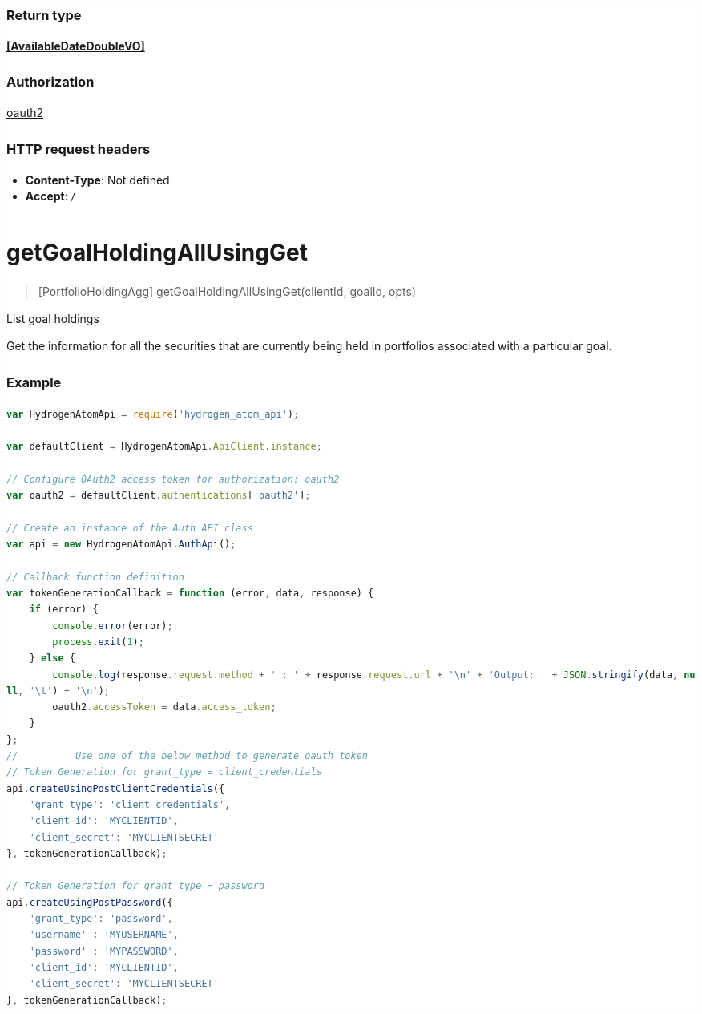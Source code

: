 ### Return type

[**[AvailableDateDoubleVO]**](AvailableDateDoubleVO.md)

### Authorization

[oauth2](../README.md#oauth2)

### HTTP request headers

 - **Content-Type**: Not defined
 - **Accept**: */*

<a name="getGoalHoldingAllUsingGet"></a>
# **getGoalHoldingAllUsingGet**
> [PortfolioHoldingAgg] getGoalHoldingAllUsingGet(clientId, goalId, opts)

List goal holdings

Get the information for all the securities that are currently being held in portfolios associated with a particular goal.

### Example
```javascript
var HydrogenAtomApi = require('hydrogen_atom_api');

var defaultClient = HydrogenAtomApi.ApiClient.instance;

// Configure OAuth2 access token for authorization: oauth2
var oauth2 = defaultClient.authentications['oauth2'];

// Create an instance of the Auth API class
var api = new HydrogenAtomApi.AuthApi();

// Callback function definition
var tokenGenerationCallback = function (error, data, response) {
    if (error) {
        console.error(error);
        process.exit(1);
    } else {
        console.log(response.request.method + ' : ' + response.request.url + '\n' + 'Output: ' + JSON.stringify(data, null, '\t') + '\n');
        oauth2.accessToken = data.access_token;
    }
};
//          Use one of the below method to generate oauth token        
// Token Generation for grant_type = client_credentials
api.createUsingPostClientCredentials({
    'grant_type': 'client_credentials',
    'client_id': 'MYCLIENTID',
    'client_secret': 'MYCLIENTSECRET'
}, tokenGenerationCallback);

// Token Generation for grant_type = password
api.createUsingPostPassword({
    'grant_type': 'password',
    'username' : 'MYUSERNAME',
    'password' : 'MYPASSWORD',
    'client_id': 'MYCLIENTID',
    'client_secret': 'MYCLIENTSECRET'
}, tokenGenerationCallback);


```
